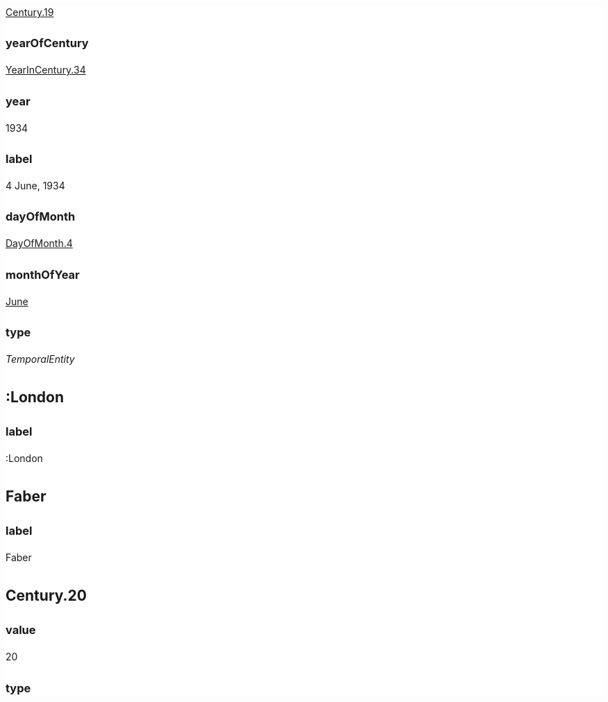 [Century.19](#Century.19)

### yearOfCentury


[YearInCentury.34](#YearInCentury.34)

### year


1934

### label


4 June, 1934

### dayOfMonth


[DayOfMonth.4](#DayOfMonth.4)

### monthOfYear


[June](#June)

### type


*TemporalEntity*

## :London

### label


:London

## Faber

### label


Faber

## Century.20

### value


20

### type
